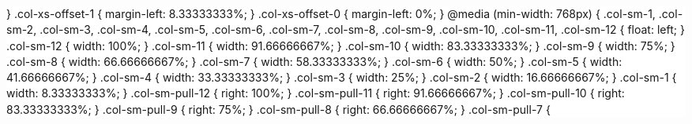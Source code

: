 }
.col-xs-offset-1 {
  margin-left: 8.33333333%;
}
.col-xs-offset-0 {
  margin-left: 0%;
}
@media (min-width: 768px) {
  .col-sm-1, .col-sm-2, .col-sm-3, .col-sm-4, .col-sm-5, .col-sm-6, .col-sm-7, .col-sm-8, .col-sm-9, .col-sm-10, .col-sm-11, .col-sm-12 {
    float: left;
  }
  .col-sm-12 {
    width: 100%;
  }
  .col-sm-11 {
    width: 91.66666667%;
  }
  .col-sm-10 {
    width: 83.33333333%;
  }
  .col-sm-9 {
    width: 75%;
  }
  .col-sm-8 {
    width: 66.66666667%;
  }
  .col-sm-7 {
    width: 58.33333333%;
  }
  .col-sm-6 {
    width: 50%;
  }
  .col-sm-5 {
    width: 41.66666667%;
  }
  .col-sm-4 {
    width: 33.33333333%;
  }
  .col-sm-3 {
    width: 25%;
  }
  .col-sm-2 {
    width: 16.66666667%;
  }
  .col-sm-1 {
    width: 8.33333333%;
  }
  .col-sm-pull-12 {
    right: 100%;
  }
  .col-sm-pull-11 {
    right: 91.66666667%;
  }
  .col-sm-pull-10 {
    right: 83.33333333%;
  }
  .col-sm-pull-9 {
    right: 75%;
  }
  .col-sm-pull-8 {
    right: 66.66666667%;
  }
  .col-sm-pull-7 {